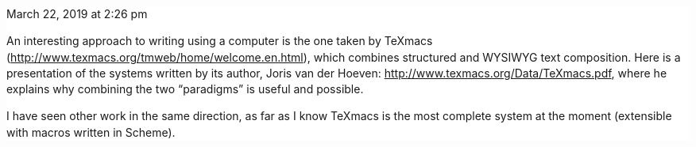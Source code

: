 <div class="comment-metadata"><time datetime="2019-03-22T14:26:52+00:00">March 22, 2019 at 2:26 pm</time></a> </div>
<div class="comment-content">
<p>An interesting approach to writing using a computer is the one taken by TeXmacs (<a href="http://www.texmacs.org/tmweb/home/welcome.en.html" rel="nofollow ugc">http://www.texmacs.org/tmweb/home/welcome.en.html</a>), which combines structured and WYSIWYG text composition. Here is a presentation of the systems written by its author, Joris van der Hoeven: <a href="http://www.texmacs.org/Data/TeXmacs.pdf" rel="nofollow ugc">http://www.texmacs.org/Data/TeXmacs.pdf</a>, where he explains why combining the two &ldquo;paradigms&rdquo; is useful and possible.</p>
<p>I have seen other work in the same direction, as far as I know TeXmacs is the most complete system at the moment (extensible with macros written in Scheme).</p>
</div>
</li>
</ol>
